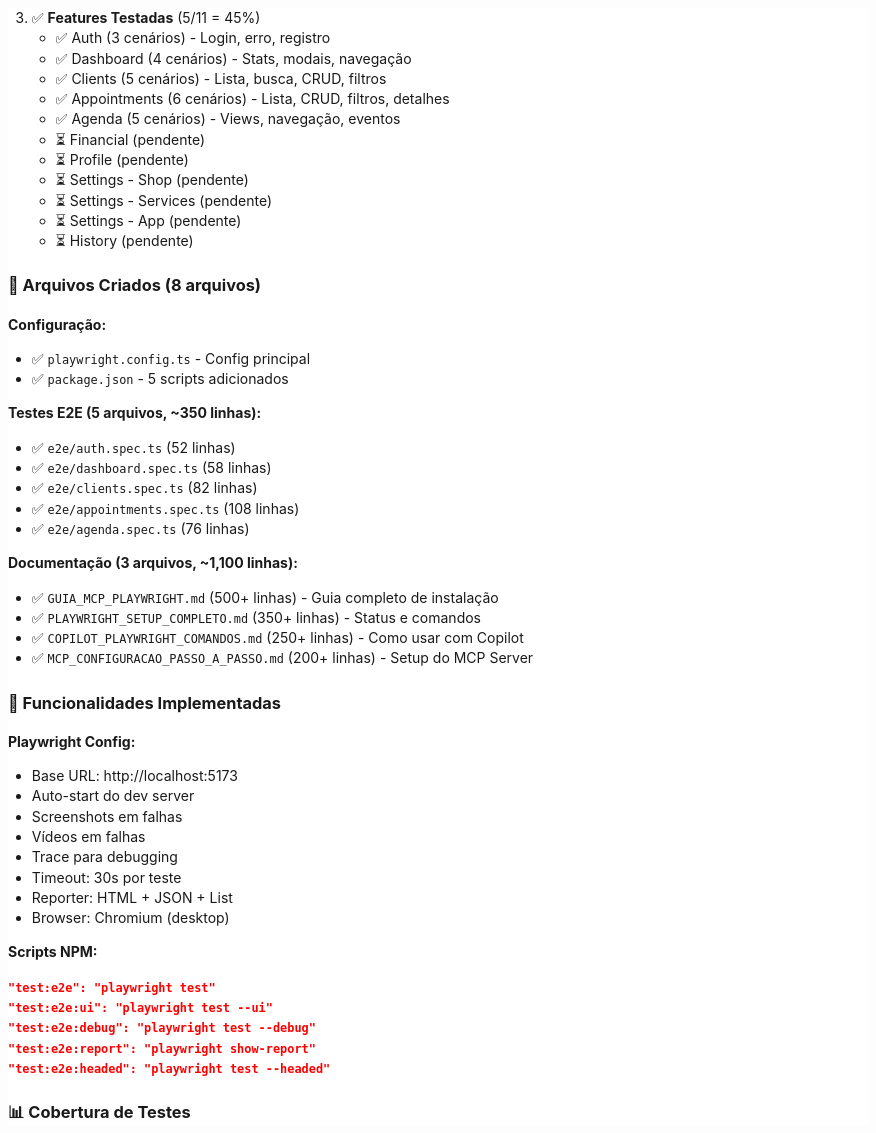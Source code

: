3. ✅ **Features Testadas** (5/11 = 45%)
   - ✅ Auth (3 cenários) - Login, erro, registro
   - ✅ Dashboard (4 cenários) - Stats, modais, navegação
   - ✅ Clients (5 cenários) - Lista, busca, CRUD, filtros
   - ✅ Appointments (6 cenários) - Lista, CRUD, filtros, detalhes
   - ✅ Agenda (5 cenários) - Views, navegação, eventos
   - ⏳ Financial (pendente)
   - ⏳ Profile (pendente)
   - ⏳ Settings - Shop (pendente)
   - ⏳ Settings - Services (pendente)
   - ⏳ Settings - App (pendente)
   - ⏳ History (pendente)

### 📁 Arquivos Criados (8 arquivos)

**Configuração:**
- ✅ `playwright.config.ts` - Config principal
- ✅ `package.json` - 5 scripts adicionados

**Testes E2E (5 arquivos, ~350 linhas):**
- ✅ `e2e/auth.spec.ts` (52 linhas)
- ✅ `e2e/dashboard.spec.ts` (58 linhas)
- ✅ `e2e/clients.spec.ts` (82 linhas)
- ✅ `e2e/appointments.spec.ts` (108 linhas)
- ✅ `e2e/agenda.spec.ts` (76 linhas)

**Documentação (3 arquivos, ~1,100 linhas):**
- ✅ `GUIA_MCP_PLAYWRIGHT.md` (500+ linhas) - Guia completo de instalação
- ✅ `PLAYWRIGHT_SETUP_COMPLETO.md` (350+ linhas) - Status e comandos
- ✅ `COPILOT_PLAYWRIGHT_COMANDOS.md` (250+ linhas) - Como usar com Copilot
- ✅ `MCP_CONFIGURACAO_PASSO_A_PASSO.md` (200+ linhas) - Setup do MCP Server

### 🎯 Funcionalidades Implementadas

**Playwright Config:**
- Base URL: http://localhost:5173
- Auto-start do dev server
- Screenshots em falhas
- Vídeos em falhas
- Trace para debugging
- Timeout: 30s por teste
- Reporter: HTML + JSON + List
- Browser: Chromium (desktop)

**Scripts NPM:**
```json
"test:e2e": "playwright test"
"test:e2e:ui": "playwright test --ui"
"test:e2e:debug": "playwright test --debug"
"test:e2e:report": "playwright show-report"
"test:e2e:headed": "playwright test --headed"
```

### 📊 Cobertura de Testes
